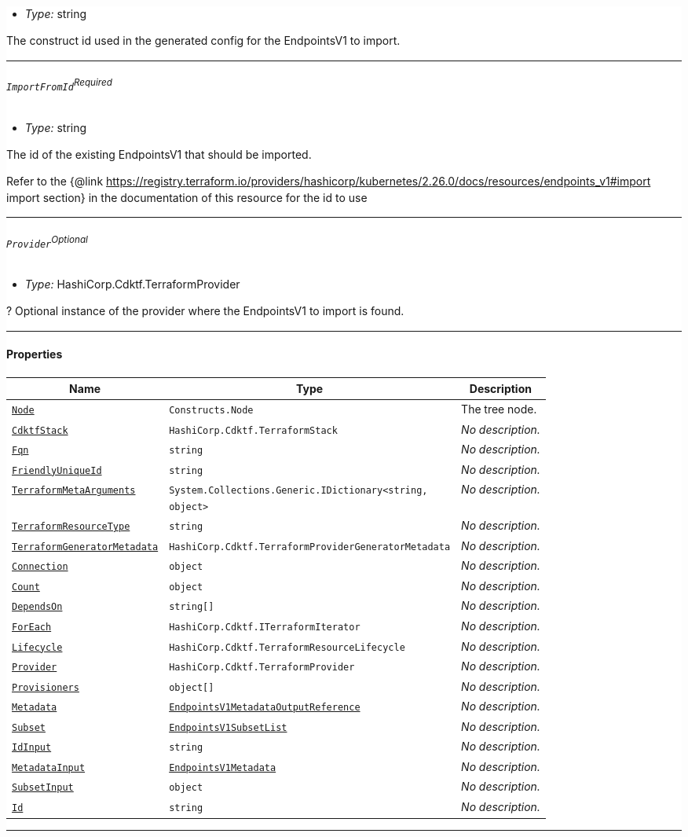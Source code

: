 - *Type:* string

The construct id used in the generated config for the EndpointsV1 to import.

---

###### `ImportFromId`<sup>Required</sup> <a name="ImportFromId" id="@cdktf/provider-kubernetes.endpointsV1.EndpointsV1.generateConfigForImport.parameter.importFromId"></a>

- *Type:* string

The id of the existing EndpointsV1 that should be imported.

Refer to the {@link https://registry.terraform.io/providers/hashicorp/kubernetes/2.26.0/docs/resources/endpoints_v1#import import section} in the documentation of this resource for the id to use

---

###### `Provider`<sup>Optional</sup> <a name="Provider" id="@cdktf/provider-kubernetes.endpointsV1.EndpointsV1.generateConfigForImport.parameter.provider"></a>

- *Type:* HashiCorp.Cdktf.TerraformProvider

? Optional instance of the provider where the EndpointsV1 to import is found.

---

#### Properties <a name="Properties" id="Properties"></a>

| **Name** | **Type** | **Description** |
| --- | --- | --- |
| <code><a href="#@cdktf/provider-kubernetes.endpointsV1.EndpointsV1.property.node">Node</a></code> | <code>Constructs.Node</code> | The tree node. |
| <code><a href="#@cdktf/provider-kubernetes.endpointsV1.EndpointsV1.property.cdktfStack">CdktfStack</a></code> | <code>HashiCorp.Cdktf.TerraformStack</code> | *No description.* |
| <code><a href="#@cdktf/provider-kubernetes.endpointsV1.EndpointsV1.property.fqn">Fqn</a></code> | <code>string</code> | *No description.* |
| <code><a href="#@cdktf/provider-kubernetes.endpointsV1.EndpointsV1.property.friendlyUniqueId">FriendlyUniqueId</a></code> | <code>string</code> | *No description.* |
| <code><a href="#@cdktf/provider-kubernetes.endpointsV1.EndpointsV1.property.terraformMetaArguments">TerraformMetaArguments</a></code> | <code>System.Collections.Generic.IDictionary<string, object></code> | *No description.* |
| <code><a href="#@cdktf/provider-kubernetes.endpointsV1.EndpointsV1.property.terraformResourceType">TerraformResourceType</a></code> | <code>string</code> | *No description.* |
| <code><a href="#@cdktf/provider-kubernetes.endpointsV1.EndpointsV1.property.terraformGeneratorMetadata">TerraformGeneratorMetadata</a></code> | <code>HashiCorp.Cdktf.TerraformProviderGeneratorMetadata</code> | *No description.* |
| <code><a href="#@cdktf/provider-kubernetes.endpointsV1.EndpointsV1.property.connection">Connection</a></code> | <code>object</code> | *No description.* |
| <code><a href="#@cdktf/provider-kubernetes.endpointsV1.EndpointsV1.property.count">Count</a></code> | <code>object</code> | *No description.* |
| <code><a href="#@cdktf/provider-kubernetes.endpointsV1.EndpointsV1.property.dependsOn">DependsOn</a></code> | <code>string[]</code> | *No description.* |
| <code><a href="#@cdktf/provider-kubernetes.endpointsV1.EndpointsV1.property.forEach">ForEach</a></code> | <code>HashiCorp.Cdktf.ITerraformIterator</code> | *No description.* |
| <code><a href="#@cdktf/provider-kubernetes.endpointsV1.EndpointsV1.property.lifecycle">Lifecycle</a></code> | <code>HashiCorp.Cdktf.TerraformResourceLifecycle</code> | *No description.* |
| <code><a href="#@cdktf/provider-kubernetes.endpointsV1.EndpointsV1.property.provider">Provider</a></code> | <code>HashiCorp.Cdktf.TerraformProvider</code> | *No description.* |
| <code><a href="#@cdktf/provider-kubernetes.endpointsV1.EndpointsV1.property.provisioners">Provisioners</a></code> | <code>object[]</code> | *No description.* |
| <code><a href="#@cdktf/provider-kubernetes.endpointsV1.EndpointsV1.property.metadata">Metadata</a></code> | <code><a href="#@cdktf/provider-kubernetes.endpointsV1.EndpointsV1MetadataOutputReference">EndpointsV1MetadataOutputReference</a></code> | *No description.* |
| <code><a href="#@cdktf/provider-kubernetes.endpointsV1.EndpointsV1.property.subset">Subset</a></code> | <code><a href="#@cdktf/provider-kubernetes.endpointsV1.EndpointsV1SubsetList">EndpointsV1SubsetList</a></code> | *No description.* |
| <code><a href="#@cdktf/provider-kubernetes.endpointsV1.EndpointsV1.property.idInput">IdInput</a></code> | <code>string</code> | *No description.* |
| <code><a href="#@cdktf/provider-kubernetes.endpointsV1.EndpointsV1.property.metadataInput">MetadataInput</a></code> | <code><a href="#@cdktf/provider-kubernetes.endpointsV1.EndpointsV1Metadata">EndpointsV1Metadata</a></code> | *No description.* |
| <code><a href="#@cdktf/provider-kubernetes.endpointsV1.EndpointsV1.property.subsetInput">SubsetInput</a></code> | <code>object</code> | *No description.* |
| <code><a href="#@cdktf/provider-kubernetes.endpointsV1.EndpointsV1.property.id">Id</a></code> | <code>string</code> | *No description.* |

---